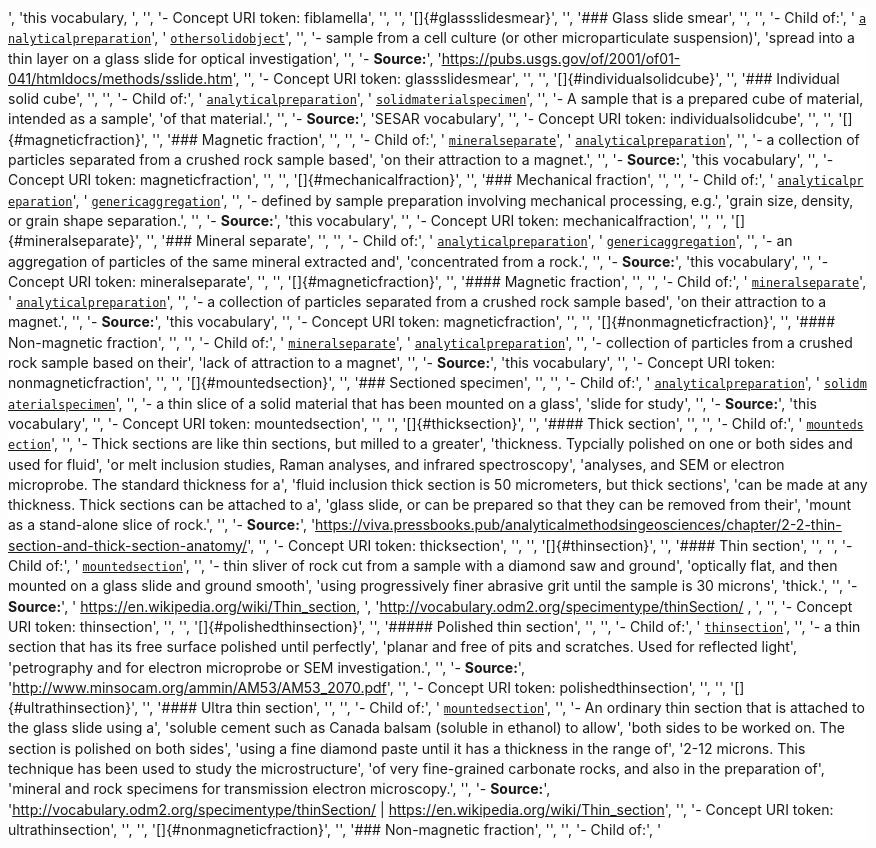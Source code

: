 ', 'this vocabulary, ', '', '- Concept URI token: fiblamella', '', '', '[]{#glassslidesmear}', '', '###  Glass slide smear', '', '', '- Child of:', ' [`analyticalpreparation`](#analyticalpreparation)', ' [`othersolidobject`](#othersolidobject)', '', '- sample from a cell culture (or other microparticulate suspension)', 'spread into a thin layer on a glass slide for optical investigation', '', '- **Source:**', 'https://pubs.usgs.gov/of/2001/of01-041/htmldocs/methods/sslide.htm', '', '- Concept URI token: glassslidesmear', '', '', '[]{#individualsolidcube}', '', '###  Individual solid cube', '', '', '- Child of:', ' [`analyticalpreparation`](#analyticalpreparation)', ' [`solidmaterialspecimen`](#solidmaterialspecimen)', '', '- A sample that is a prepared cube of material, intended as a sample', 'of that material.', '', '- **Source:**', 'SESAR vocabulary', '', '- Concept URI token: individualsolidcube', '', '', '[]{#magneticfraction}', '', '###  Magnetic fraction', '', '', '- Child of:', ' [`mineralseparate`](#mineralseparate)', ' [`analyticalpreparation`](#analyticalpreparation)', '', '- a collection of particles separated from a crushed rock sample based', 'on their attraction to a magnet.', '', '- **Source:**', 'this vocabulary', '', '- Concept URI token: magneticfraction', '', '', '[]{#mechanicalfraction}', '', '###  Mechanical fraction', '', '', '- Child of:', ' [`analyticalpreparation`](#analyticalpreparation)', ' [`genericaggregation`](#genericaggregation)', '', '- defined by sample preparation involving mechanical processing, e.g.', 'grain size, density, or grain shape separation.', '', '- **Source:**', 'this vocabulary', '', '- Concept URI token: mechanicalfraction', '', '', '[]{#mineralseparate}', '', '###  Mineral separate', '', '', '- Child of:', ' [`analyticalpreparation`](#analyticalpreparation)', ' [`genericaggregation`](#genericaggregation)', '', '- an aggregation of particles of the same mineral extracted and', 'concentrated from a rock.', '', '- **Source:**', 'this vocabulary', '', '- Concept URI token: mineralseparate', '', '', '[]{#magneticfraction}', '', '####  Magnetic fraction', '', '', '- Child of:', ' [`mineralseparate`](#mineralseparate)', ' [`analyticalpreparation`](#analyticalpreparation)', '', '- a collection of particles separated from a crushed rock sample based', 'on their attraction to a magnet.', '', '- **Source:**', 'this vocabulary', '', '- Concept URI token: magneticfraction', '', '', '[]{#nonmagneticfraction}', '', '####  Non-magnetic fraction', '', '', '- Child of:', ' [`mineralseparate`](#mineralseparate)', ' [`analyticalpreparation`](#analyticalpreparation)', '', '- collection of particles from a crushed rock sample based on their', 'lack of attraction to a magnet', '', '- **Source:**', 'this vocabulary', '', '- Concept URI token: nonmagneticfraction', '', '', '[]{#mountedsection}', '', '###  Sectioned specimen', '', '', '- Child of:', ' [`analyticalpreparation`](#analyticalpreparation)', ' [`solidmaterialspecimen`](#solidmaterialspecimen)', '', '- a thin slice of a solid material that has been mounted on a glass', 'slide for study', '', '- **Source:**', 'this vocabulary', '', '- Concept URI token: mountedsection', '', '', '[]{#thicksection}', '', '####  Thick section', '', '', '- Child of:', ' [`mountedsection`](#mountedsection)', '', '- Thick sections are like thin sections, but milled to a greater', 'thickness. Typcially polished on one or both sides and used for fluid', 'or melt inclusion studies, Raman analyses, and infrared spectroscopy', 'analyses, and SEM or electron microprobe. The standard thickness for a', 'fluid inclusion thick section is 50 micrometers, but thick sections', 'can be made at any thickness.  Thick sections can be attached to a', 'glass slide, or can be prepared so that they can be removed from their', 'mount as a stand-alone slice of rock.', '', '- **Source:**', 'https://viva.pressbooks.pub/analyticalmethodsingeosciences/chapter/2-2-thin-section-and-thick-section-anatomy/', '', '- Concept URI token: thicksection', '', '', '[]{#thinsection}', '', '####  Thin section', '', '', '- Child of:', ' [`mountedsection`](#mountedsection)', '', '- thin sliver of rock cut from a sample with a diamond saw and ground', 'optically flat, and then mounted on a glass slide and ground smooth', 'using progressively finer abrasive grit until the sample is 30 microns', 'thick.', '', '- **Source:**', ' https://en.wikipedia.org/wiki/Thin_section, ', 'http://vocabulary.odm2.org/specimentype/thinSection/ , ', '', '- Concept URI token: thinsection', '', '', '[]{#polishedthinsection}', '', '#####  Polished thin section', '', '', '- Child of:', ' [`thinsection`](#thinsection)', '', '- a thin section that has its free surface polished until perfectly', 'planar and free of pits and scratches. Used for reflected light', 'petrography and for electron microprobe or SEM investigation.', '', '- **Source:**', 'http://www.minsocam.org/ammin/AM53/AM53_2070.pdf', '', '- Concept URI token: polishedthinsection', '', '', '[]{#ultrathinsection}', '', '####  Ultra thin section', '', '', '- Child of:', ' [`mountedsection`](#mountedsection)', '', '- An ordinary thin section that is attached to the glass slide using a', 'soluble cement such as Canada balsam (soluble in ethanol) to allow', 'both sides to be worked on. The section is polished on both sides', 'using a fine diamond paste until it has a thickness in the range of', '2-12 microns. This technique has been used to study the microstructure', 'of very fine-grained carbonate rocks, and also in the preparation of', 'mineral and rock specimens for transmission electron microscopy.', '', '- **Source:**', 'http://vocabulary.odm2.org/specimentype/thinSection/  | https://en.wikipedia.org/wiki/Thin_section', '', '- Concept URI token: ultrathinsection', '', '', '[]{#nonmagneticfraction}', '', '###  Non-magnetic fraction', '', '', '- Child of:', '